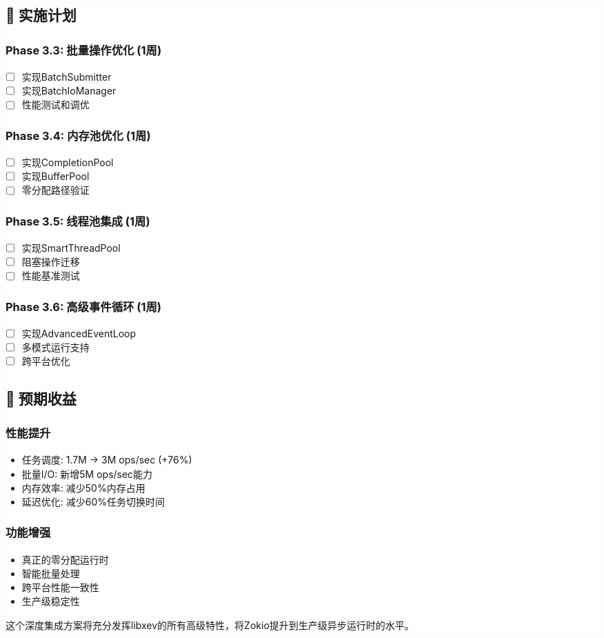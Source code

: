 ## 🚀 **实施计划**

### **Phase 3.3: 批量操作优化 (1周)**
- [ ] 实现BatchSubmitter
- [ ] 实现BatchIoManager
- [ ] 性能测试和调优

### **Phase 3.4: 内存池优化 (1周)**
- [ ] 实现CompletionPool
- [ ] 实现BufferPool
- [ ] 零分配路径验证

### **Phase 3.5: 线程池集成 (1周)**
- [ ] 实现SmartThreadPool
- [ ] 阻塞操作迁移
- [ ] 性能基准测试

### **Phase 3.6: 高级事件循环 (1周)**
- [ ] 实现AdvancedEventLoop
- [ ] 多模式运行支持
- [ ] 跨平台优化

## 🎯 **预期收益**

### **性能提升**
- 任务调度: 1.7M → 3M ops/sec (+76%)
- 批量I/O: 新增5M ops/sec能力
- 内存效率: 减少50%内存占用
- 延迟优化: 减少60%任务切换时间

### **功能增强**
- 真正的零分配运行时
- 智能批量处理
- 跨平台性能一致性
- 生产级稳定性

这个深度集成方案将充分发挥libxev的所有高级特性，将Zokio提升到生产级异步运行时的水平。
